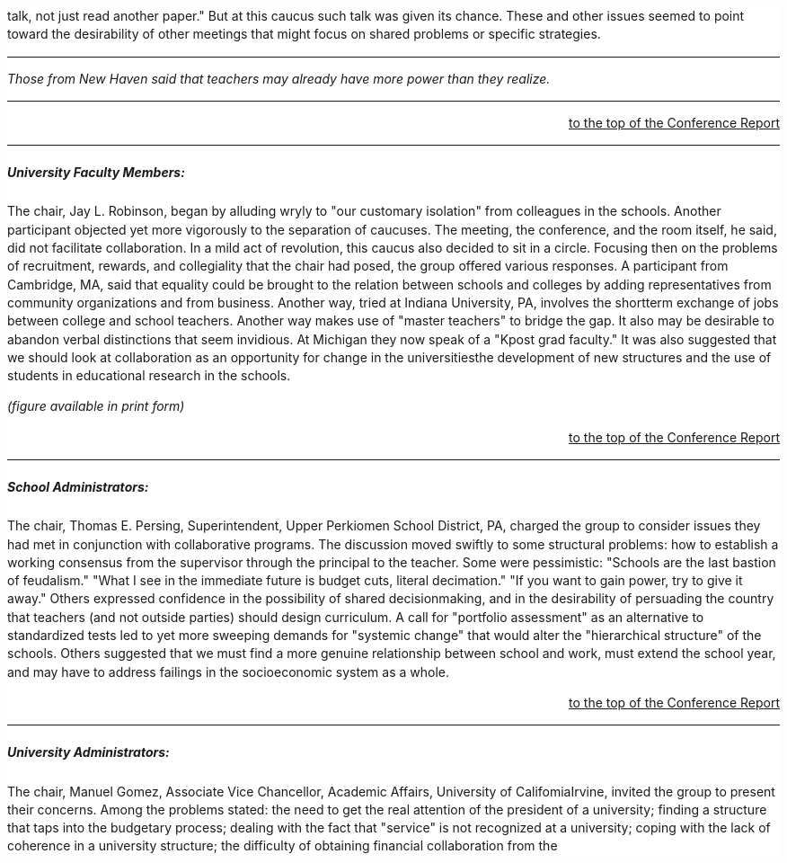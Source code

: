 talk, not just read another paper." But at this caucus such talk was given
its chance. These and other issues seemed to point toward the desirability
of other meetings that might focus on shared problems or specific
strategies.
</td><td><hr/><i>Those from New Haven said that teachers may
already have more power than they realize.<hr/>
</i></td></tr></tbody></table>
</a><center><a name="p"></a><div align="right"><a name="p"></a><p><a name="p">
</a><a href="#top">to the top of the Conference Report</a></p></div></center>
<hr/>
<a name="q">
<h5>University Faculty Members: </h5>
The chair, Jay L. Robinson, began by alluding wryly to "our customary
isolation" from colleagues in the schools. Another participant objected
yet more vigorously to the separation of caucuses. The meeting, the
conference, and the room itself, he said, did not facilitate
collaboration. In a mild act of revolution, this caucus also decided to
sit in a circle. Focusing then on the problems of recruitment, rewards,
and collegiality that the chair had posed, the group offered various
responses. A participant from Cambridge, MA, said that equality could be
brought to the relation between schools and colleges by adding
representatives from community organizations and from business. Another
way, tried at Indiana University, PA, involves the short­term
exchange of jobs between college and school teachers. Another way makes
use of "master teachers" to bridge the gap. It also may be desirable to
abandon verbal distinctions that seem invidious. At Michigan they now
speak of a "K­post grad faculty." It was also suggested that we
should look at collaboration as an opportunity for change in the
universities­the development of new structures and the use of
students in educational research in the schools.
<p><i>(figure available in print form)</i>
</p></a><center><a name="q"></a><div align="right"><a name="q"></a><p><a name="q">
</a><a href="#top">to the top of the Conference Report</a></p></div></center>
<hr/>
<a name="r">
<h5>School Administrators: </h5>
The chair, Thomas E. Persing, Superintendent, Upper Perkiomen School
District, PA, charged the group to consider issues they had met in
conjunction with collaborative programs. The discussion moved swiftly to
some structural problems: how to establish a working consensus from the
supervisor through the principal to the teacher. Some were pessimistic:
"Schools are the last bastion of feudalism." "What I see in the immediate
future is budget cuts, literal decimation." "If you want to gain power,
try to give it away." Others expressed confidence in the possibility of
shared decision­making, and in the desirability of persuading the
country that teachers (and not outside parties) should design curriculum.
A call for "portfolio assessment" as an alternative to standardized tests
led to yet more sweeping demands for "systemic change" that would alter
the "hierarchical structure" of the schools. Others suggested that we must
find a more genuine relationship between school and work, must extend the
school year, and may have to address failings in the socioeconomic system
as a whole.
</a><center><a name="r"></a><div align="right"><a name="r"></a><p><a name="r">
</a><a href="#top">to the top of the Conference Report</a></p></div></center>
<hr/>
<a name="s">
<h5>University Administrators: </h5>
The chair, Manuel Gomez, Associate Vice Chancellor, Academic Affairs,
University of Califomia­Irvine, invited the group to present their
concerns. Among the problems stated: the need to get the real attention of
the president of a university; finding a structure that taps into the
budgetary process; dealing with the fact that "service" is not recognized
at a university; coping with the lack of coherence in a university
structure; the difficulty of obtaining financial collaboration from the